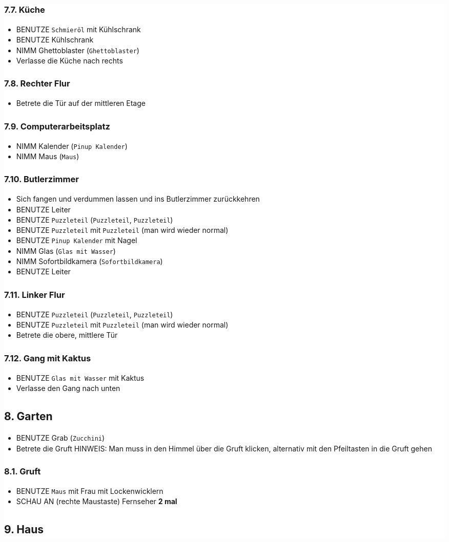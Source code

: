### 7.7. Küche

- BENUTZE `Schmieröl` mit Kühlschrank
- BENUTZE Kühlschrank
- NIMM Ghettoblaster (`Ghettoblaster`)
- Verlasse die Küche nach rechts

### 7.8. Rechter Flur

- Betrete die Tür auf der mittleren Etage

### 7.9. Computerarbeitsplatz

- NIMM Kalender (`Pinup Kalender`)
- NIMM Maus (`Maus`)

### 7.10. Butlerzimmer

- Sich fangen und verdummen lassen und ins Butlerzimmer zurückkehren
- BENUTZE Leiter
- BENUTZE `Puzzleteil` (`Puzzleteil`, `Puzzleteil`)
- BENUTZE `Puzzleteil` mit `Puzzleteil` (man wird wieder normal)
- BENUTZE `Pinup Kalender` mit Nagel
- NIMM Glas (`Glas mit Wasser`)
- NIMM Sofortbildkamera (`Sofortbildkamera`)
- BENUTZE Leiter

### 7.11. Linker Flur

- BENUTZE `Puzzleteil` (`Puzzleteil`, `Puzzleteil`)
- BENUTZE `Puzzleteil` mit `Puzzleteil` (man wird wieder normal)
- Betrete die obere, mittlere Tür

### 7.12. Gang mit Kaktus

- BENUTZE `Glas mit Wasser` mit Kaktus
- Verlasse den Gang nach unten

## 8. Garten

- BENUTZE Grab (`Zucchini`)
- Betrete die Gruft
  HINWEIS: Man muss in den Himmel über die Gruft klicken, alternativ mit den Pfeiltasten in die Gruft gehen

### 8.1. Gruft

- BENUTZE `Maus` mit Frau mit Lockenwicklern
- SCHAU AN (rechte Maustaste) Fernseher **2 mal**

## 9. Haus
